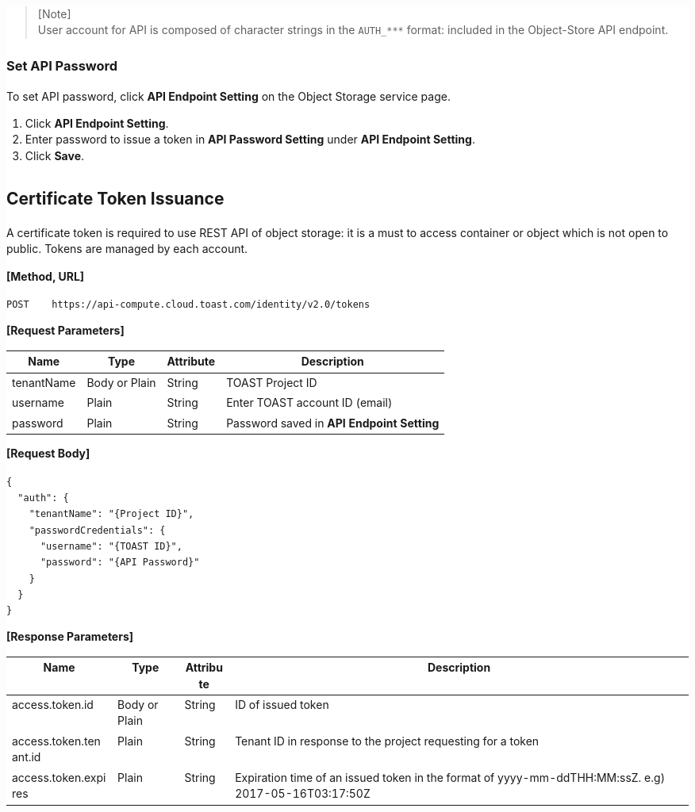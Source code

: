 > [Note]  
> User account for API is composed of character strings in the `AUTH_***` format: included in the Object-Store API endpoint.

### Set API Password

To set API password, click **API Endpoint Setting** on the Object Storage service page.

1. Click **API Endpoint Setting**.
2. Enter password to issue a token in **API Password Setting** under **API Endpoint Setting**.
3. Click **Save**.

## Certificate Token Issuance

A certificate token is required to use REST API of object storage: it is a must to access container or object which is not open to public. Tokens are managed by each account.

**[Method, URL]**
```
POST    https://api-compute.cloud.toast.com/identity/v2.0/tokens
```

**[Request Parameters]**

|Name| Type | Attribute | Description |
|---|---|---|---|
|tenantName|	Body or Plain|	String| TOAST Project ID |
|username|	Plain|	String| Enter TOAST account ID (email) |
|password|	Plain|	String| Password saved in **API Endpoint Setting** |

**[Request Body]**
```
{
  "auth": {
    "tenantName": "{Project ID}",
    "passwordCredentials": {
      "username": "{TOAST ID}",
      "password": "{API Password}"
    }
  }
}
```

**[Response Parameters]**

|Name| Type | Attribute | Description |
|---|---|---|---|
|access.token.id|	Body or Plain|	String| ID of issued token |
|access.token.tenant.id|	Plain|	String| Tenant ID in response to the project requesting for a token |
|access.token.expires|	Plain|	String| Expiration time of an issued token in the format of yyyy-mm-ddTHH:MM:ssZ. e.g) 2017-05-16T03:17:50Z |
